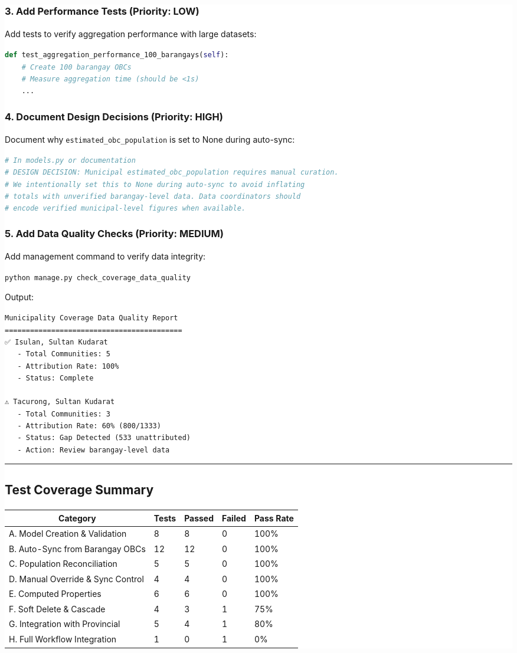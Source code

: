 ### 3. Add Performance Tests (Priority: LOW)

Add tests to verify aggregation performance with large datasets:

```python
def test_aggregation_performance_100_barangays(self):
    # Create 100 barangay OBCs
    # Measure aggregation time (should be <1s)
    ...
```

### 4. Document Design Decisions (Priority: HIGH)

Document why `estimated_obc_population` is set to None during auto-sync:

```python
# In models.py or documentation
# DESIGN DECISION: Municipal estimated_obc_population requires manual curation.
# We intentionally set this to None during auto-sync to avoid inflating
# totals with unverified barangay-level data. Data coordinators should
# encode verified municipal-level figures when available.
```

### 5. Add Data Quality Checks (Priority: MEDIUM)

Add management command to verify data integrity:

```bash
python manage.py check_coverage_data_quality
```

Output:
```
Municipality Coverage Data Quality Report
==========================================
✅ Isulan, Sultan Kudarat
   - Total Communities: 5
   - Attribution Rate: 100%
   - Status: Complete

⚠️ Tacurong, Sultan Kudarat
   - Total Communities: 3
   - Attribution Rate: 60% (800/1333)
   - Status: Gap Detected (533 unattributed)
   - Action: Review barangay-level data
```

---

## Test Coverage Summary

| Category | Tests | Passed | Failed | Pass Rate |
|----------|-------|--------|--------|-----------|
| A. Model Creation & Validation | 8 | 8 | 0 | 100% |
| B. Auto-Sync from Barangay OBCs | 12 | 12 | 0 | 100% |
| C. Population Reconciliation | 5 | 5 | 0 | 100% |
| D. Manual Override & Sync Control | 4 | 4 | 0 | 100% |
| E. Computed Properties | 6 | 6 | 0 | 100% |
| F. Soft Delete & Cascade | 4 | 3 | 1 | 75% |
| G. Integration with Provincial | 5 | 4 | 1 | 80% |
| H. Full Workflow Integration | 1 | 0 | 1 | 0% |